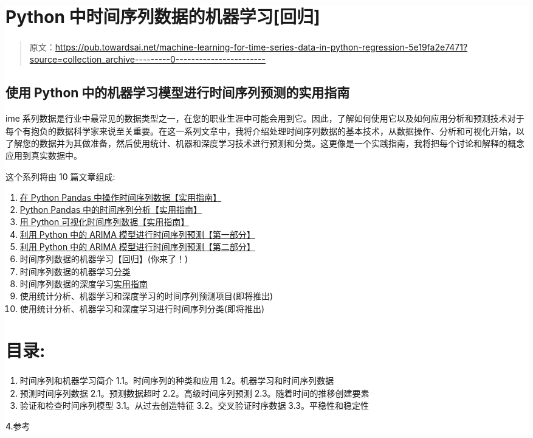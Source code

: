 # Python 中时间序列数据的机器学习[回归]

> 原文：<https://pub.towardsai.net/machine-learning-for-time-series-data-in-python-regression-5e19fa2e7471?source=collection_archive---------0----------------------->

## 使用 Python 中的机器学习模型进行时间序列预测的实用指南

ime 系列数据是行业中最常见的数据类型之一，在您的职业生涯中可能会用到它。因此，了解如何使用它以及如何应用分析和预测技术对于每个有抱负的数据科学家来说至关重要。在这一系列文章中，我将介绍处理时间序列数据的基本技术，从数据操作、分析和可视化开始，以了解您的数据并为其做准备，然后使用统计、机器和深度学习技术进行预测和分类。这更像是一个实践指南，我将把每个讨论和解释的概念应用到真实数据中。

这个系列将由 10 篇文章组成:

1.  [在 Python Pandas 中操作时间序列数据【实用指南】](/manipulating-time-series-data-in-python-49aed42685a0)
2.  [Python Pandas 中的时间序列分析【实用指南】](/time-series-data-analysis-in-python-1492ee4ca974)
3.  [用 Python 可视化时间序列数据【实用指南】](https://medium.com/towards-artificial-intelligence/time-series-data-visualization-in-python-2b1959726312)
4.  [利用 Python 中的 ARIMA 模型进行时间序列预测【第一部分】](/time-series-forecasting-with-arima-models-in-python-part-1-c2940a7dbc48)
5.  [利用 Python 中的 ARIMA 模型进行时间序列预测【第二部分】](/time-series-forecasting-with-arima-models-in-python-part-2-91a30d10efb0)
6.  时间序列数据的机器学习【回归】(你来了！)
7.  时间序列数据的机器学习[分类](即将推出)
8.  时间序列数据的深度学习[实用指南](即将推出)
9.  使用统计分析、机器学习和深度学习的时间序列预测项目(即将推出)
10.  使用统计分析、机器学习和深度学习进行时间序列分类(即将推出)

# 目录:

1.  时间序列和机器学习简介
    1.1。时间序列的种类和应用
    1.2。机器学习和时间序列数据
2.  预测时间序列数据
    2.1。预测数据超时
    2.2。高级时间序列预测
    2.3。随着时间的推移创建要素
3.  验证和检查时间序列模型
    3.1。从过去创造特征
    3.2。交叉验证时序数据
    3.3。平稳性和稳定性

4.参考
